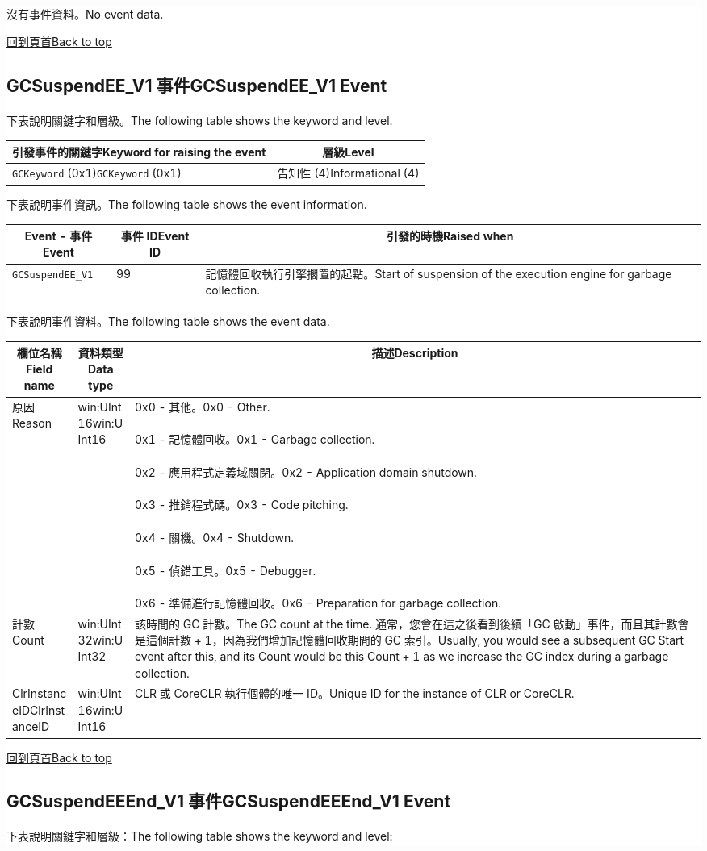  <span data-ttu-id="b1c8b-331">沒有事件資料。</span><span class="sxs-lookup"><span data-stu-id="b1c8b-331">No event data.</span></span>  
  
 [<span data-ttu-id="b1c8b-332">回到頁首</span><span class="sxs-lookup"><span data-stu-id="b1c8b-332">Back to top</span></span>](#top)  
  
<a name="gcsuspendee_v1_event"></a>   
## <a name="gcsuspendeev1-event"></a><span data-ttu-id="b1c8b-333">GCSuspendEE_V1 事件</span><span class="sxs-lookup"><span data-stu-id="b1c8b-333">GCSuspendEE_V1 Event</span></span>  
 <span data-ttu-id="b1c8b-334">下表說明關鍵字和層級。</span><span class="sxs-lookup"><span data-stu-id="b1c8b-334">The following table shows the keyword and level.</span></span>  
  
|<span data-ttu-id="b1c8b-335">引發事件的關鍵字</span><span class="sxs-lookup"><span data-stu-id="b1c8b-335">Keyword for raising the event</span></span>|<span data-ttu-id="b1c8b-336">層級</span><span class="sxs-lookup"><span data-stu-id="b1c8b-336">Level</span></span>|  
|-----------------------------------|-----------|  
|<span data-ttu-id="b1c8b-337">`GCKeyword` (0x1)</span><span class="sxs-lookup"><span data-stu-id="b1c8b-337">`GCKeyword` (0x1)</span></span>|<span data-ttu-id="b1c8b-338">告知性 (4)</span><span class="sxs-lookup"><span data-stu-id="b1c8b-338">Informational (4)</span></span>|  
  
 <span data-ttu-id="b1c8b-339">下表說明事件資訊。</span><span class="sxs-lookup"><span data-stu-id="b1c8b-339">The following table shows the event information.</span></span>  
  
|<span data-ttu-id="b1c8b-340">Event - 事件</span><span class="sxs-lookup"><span data-stu-id="b1c8b-340">Event</span></span>|<span data-ttu-id="b1c8b-341">事件 ID</span><span class="sxs-lookup"><span data-stu-id="b1c8b-341">Event ID</span></span>|<span data-ttu-id="b1c8b-342">引發的時機</span><span class="sxs-lookup"><span data-stu-id="b1c8b-342">Raised when</span></span>|  
|-----------|--------------|-----------------|  
|`GCSuspendEE_V1`|<span data-ttu-id="b1c8b-343">9</span><span class="sxs-lookup"><span data-stu-id="b1c8b-343">9</span></span>|<span data-ttu-id="b1c8b-344">記憶體回收執行引擎擱置的起點。</span><span class="sxs-lookup"><span data-stu-id="b1c8b-344">Start of suspension of the execution engine for garbage collection.</span></span>|  
  
 <span data-ttu-id="b1c8b-345">下表說明事件資料。</span><span class="sxs-lookup"><span data-stu-id="b1c8b-345">The following table shows the event data.</span></span>  
  
|<span data-ttu-id="b1c8b-346">欄位名稱</span><span class="sxs-lookup"><span data-stu-id="b1c8b-346">Field name</span></span>|<span data-ttu-id="b1c8b-347">資料類型</span><span class="sxs-lookup"><span data-stu-id="b1c8b-347">Data type</span></span>|<span data-ttu-id="b1c8b-348">描述</span><span class="sxs-lookup"><span data-stu-id="b1c8b-348">Description</span></span>|  
|----------------|---------------|-----------------|  
|<span data-ttu-id="b1c8b-349">原因</span><span class="sxs-lookup"><span data-stu-id="b1c8b-349">Reason</span></span>|<span data-ttu-id="b1c8b-350">win:UInt16</span><span class="sxs-lookup"><span data-stu-id="b1c8b-350">win:UInt16</span></span>|<span data-ttu-id="b1c8b-351">0x0 - 其他。</span><span class="sxs-lookup"><span data-stu-id="b1c8b-351">0x0 - Other.</span></span><br /><br /> <span data-ttu-id="b1c8b-352">0x1 - 記憶體回收。</span><span class="sxs-lookup"><span data-stu-id="b1c8b-352">0x1 - Garbage collection.</span></span><br /><br /> <span data-ttu-id="b1c8b-353">0x2 - 應用程式定義域關閉。</span><span class="sxs-lookup"><span data-stu-id="b1c8b-353">0x2 - Application domain shutdown.</span></span><br /><br /> <span data-ttu-id="b1c8b-354">0x3 - 推銷程式碼。</span><span class="sxs-lookup"><span data-stu-id="b1c8b-354">0x3 - Code pitching.</span></span><br /><br /> <span data-ttu-id="b1c8b-355">0x4 - 關機。</span><span class="sxs-lookup"><span data-stu-id="b1c8b-355">0x4 - Shutdown.</span></span><br /><br /> <span data-ttu-id="b1c8b-356">0x5 - 偵錯工具。</span><span class="sxs-lookup"><span data-stu-id="b1c8b-356">0x5 - Debugger.</span></span><br /><br /> <span data-ttu-id="b1c8b-357">0x6 - 準備進行記憶體回收。</span><span class="sxs-lookup"><span data-stu-id="b1c8b-357">0x6 - Preparation for garbage collection.</span></span>|  
|<span data-ttu-id="b1c8b-358">計數</span><span class="sxs-lookup"><span data-stu-id="b1c8b-358">Count</span></span>|<span data-ttu-id="b1c8b-359">win:UInt32</span><span class="sxs-lookup"><span data-stu-id="b1c8b-359">win:UInt32</span></span>|<span data-ttu-id="b1c8b-360">該時間的 GC 計數。</span><span class="sxs-lookup"><span data-stu-id="b1c8b-360">The GC count at the time.</span></span> <span data-ttu-id="b1c8b-361">通常，您會在這之後看到後續「GC 啟動」事件，而且其計數會是這個計數 + 1，因為我們增加記憶體回收期間的 GC 索引。</span><span class="sxs-lookup"><span data-stu-id="b1c8b-361">Usually, you would see a subsequent GC Start event after this, and its Count would be this Count + 1 as we increase the GC index during a garbage collection.</span></span>|  
|<span data-ttu-id="b1c8b-362">ClrInstanceID</span><span class="sxs-lookup"><span data-stu-id="b1c8b-362">ClrInstanceID</span></span>|<span data-ttu-id="b1c8b-363">win:UInt16</span><span class="sxs-lookup"><span data-stu-id="b1c8b-363">win:UInt16</span></span>|<span data-ttu-id="b1c8b-364">CLR 或 CoreCLR 執行個體的唯一 ID。</span><span class="sxs-lookup"><span data-stu-id="b1c8b-364">Unique ID for the instance of CLR or CoreCLR.</span></span>|  
  
 [<span data-ttu-id="b1c8b-365">回到頁首</span><span class="sxs-lookup"><span data-stu-id="b1c8b-365">Back to top</span></span>](#top)  
  
<a name="gcsuspendeeend_v1_event"></a>   
## <a name="gcsuspendeeendv1-event"></a><span data-ttu-id="b1c8b-366">GCSuspendEEEnd_V1 事件</span><span class="sxs-lookup"><span data-stu-id="b1c8b-366">GCSuspendEEEnd_V1 Event</span></span>  
 <span data-ttu-id="b1c8b-367">下表說明關鍵字和層級：</span><span class="sxs-lookup"><span data-stu-id="b1c8b-367">The following table shows the keyword and level:</span></span>  
  